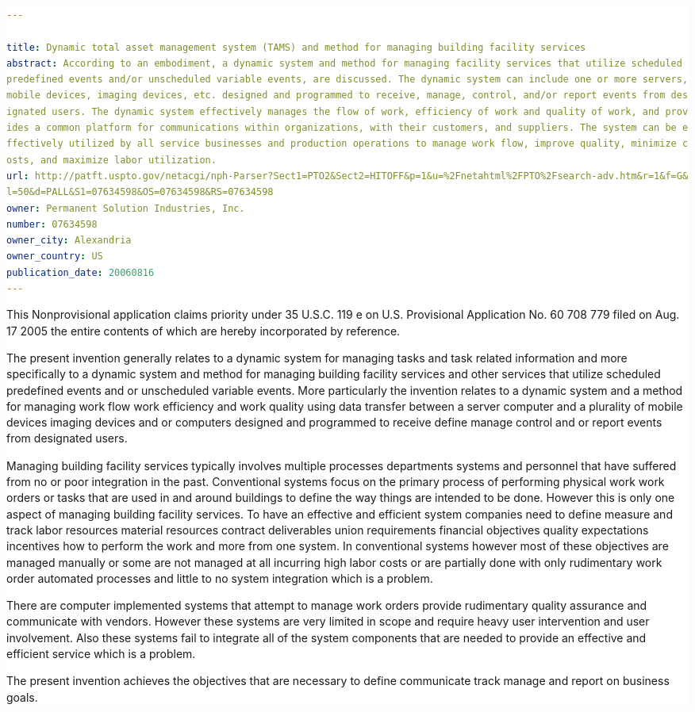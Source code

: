 ```yaml
---

title: Dynamic total asset management system (TAMS) and method for managing building facility services
abstract: According to an embodiment, a dynamic system and method for managing facility services that utilize scheduled predefined events and/or unscheduled variable events, are discussed. The dynamic system can include one or more servers, mobile devices, imaging devices, etc. designed and programmed to receive, manage, control, and/or report events from designated users. The dynamic system effectively manages the flow of work, efficiency of work and quality of work, and provides a common platform for communications within organizations, with their customers, and suppliers. The system can be effectively utilized by all service businesses and production operations to manage work flow, improve quality, minimize costs, and maximize labor utilization.
url: http://patft.uspto.gov/netacgi/nph-Parser?Sect1=PTO2&Sect2=HITOFF&p=1&u=%2Fnetahtml%2FPTO%2Fsearch-adv.htm&r=1&f=G&l=50&d=PALL&S1=07634598&OS=07634598&RS=07634598
owner: Permanent Solution Industries, Inc.
number: 07634598
owner_city: Alexandria
owner_country: US
publication_date: 20060816
---
```

This Nonprovisional application claims priority under 35 U.S.C. 119 e on U.S. Provisional Application No. 60 708 779 filed on Aug. 17 2005 the entire contents of which are hereby incorporated by reference.

The present invention generally relates to a dynamic system for managing tasks and task related information and more specifically to a dynamic system and method for managing building facility services and other services that utilize scheduled predefined events and or unscheduled variable events. More particularly the invention relates to a dynamic system and a method for managing work flow work efficiency and work quality using data transfer between a server computer and a plurality of mobile devices imaging devices and or computers designed and programmed to receive define manage control and or report events from designated users.

Managing building facility services typically involves multiple processes departments systems and personnel that have suffered from no or poor integration in the past. Conventional systems focus on the primary process of performing physical work work orders or tasks that are used in and around buildings to define the way things are intended to be done. However this is only one aspect of managing building facility services. To have an effective and efficient system companies need to define measure and track labor resources material resources contract deliverables union requirements financial objectives quality expectations incentives how to perform the work and more from one system. In conventional systems however most of these objectives are managed manually or some are not managed at all incurring high labor costs or are partially done with only rudimentary work order automated processes and little to no system integration which is a problem.

There are computer implemented systems that attempt to manage work orders provide rudimentary quality assurance and communicate with vendors. However these systems are very limited in scope and require heavy user intervention and user involvement. Also these systems fail to integrate all of the system components that are needed to provide an effective and efficient service which is a problem.

The present invention achieves the objectives that are necessary to define communicate track manage and report on business goals.
